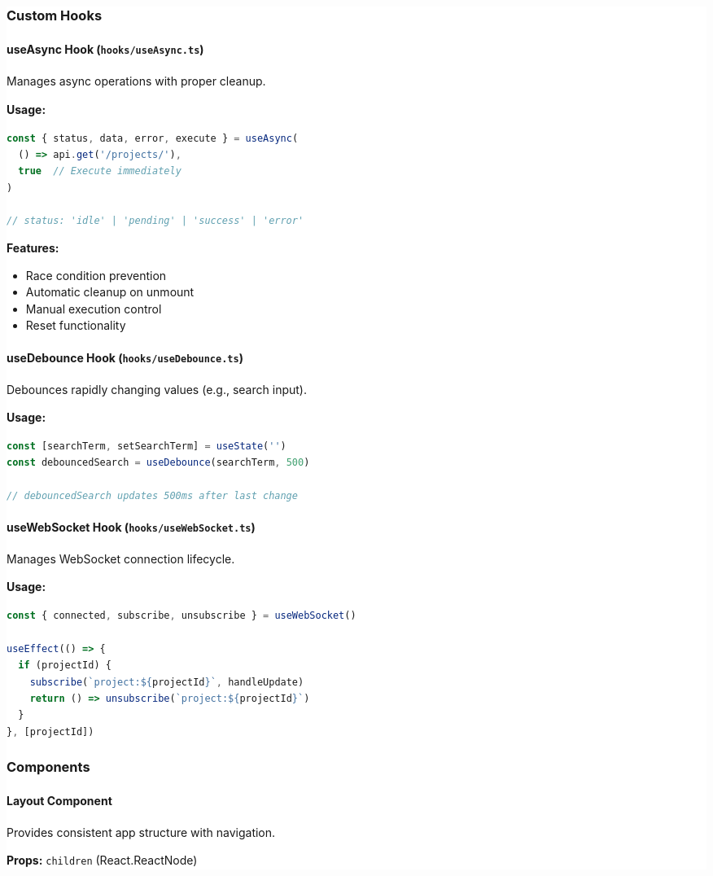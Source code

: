### Custom Hooks

#### useAsync Hook (`hooks/useAsync.ts`)
Manages async operations with proper cleanup.

**Usage:**
```typescript
const { status, data, error, execute } = useAsync(
  () => api.get('/projects/'),
  true  // Execute immediately
)

// status: 'idle' | 'pending' | 'success' | 'error'
```

**Features:**
- Race condition prevention
- Automatic cleanup on unmount
- Manual execution control
- Reset functionality

#### useDebounce Hook (`hooks/useDebounce.ts`)
Debounces rapidly changing values (e.g., search input).

**Usage:**
```typescript
const [searchTerm, setSearchTerm] = useState('')
const debouncedSearch = useDebounce(searchTerm, 500)

// debouncedSearch updates 500ms after last change
```

#### useWebSocket Hook (`hooks/useWebSocket.ts`)
Manages WebSocket connection lifecycle.

**Usage:**
```typescript
const { connected, subscribe, unsubscribe } = useWebSocket()

useEffect(() => {
  if (projectId) {
    subscribe(`project:${projectId}`, handleUpdate)
    return () => unsubscribe(`project:${projectId}`)
  }
}, [projectId])
```

### Components

#### Layout Component
Provides consistent app structure with navigation.

**Props:** `children` (React.ReactNode)
